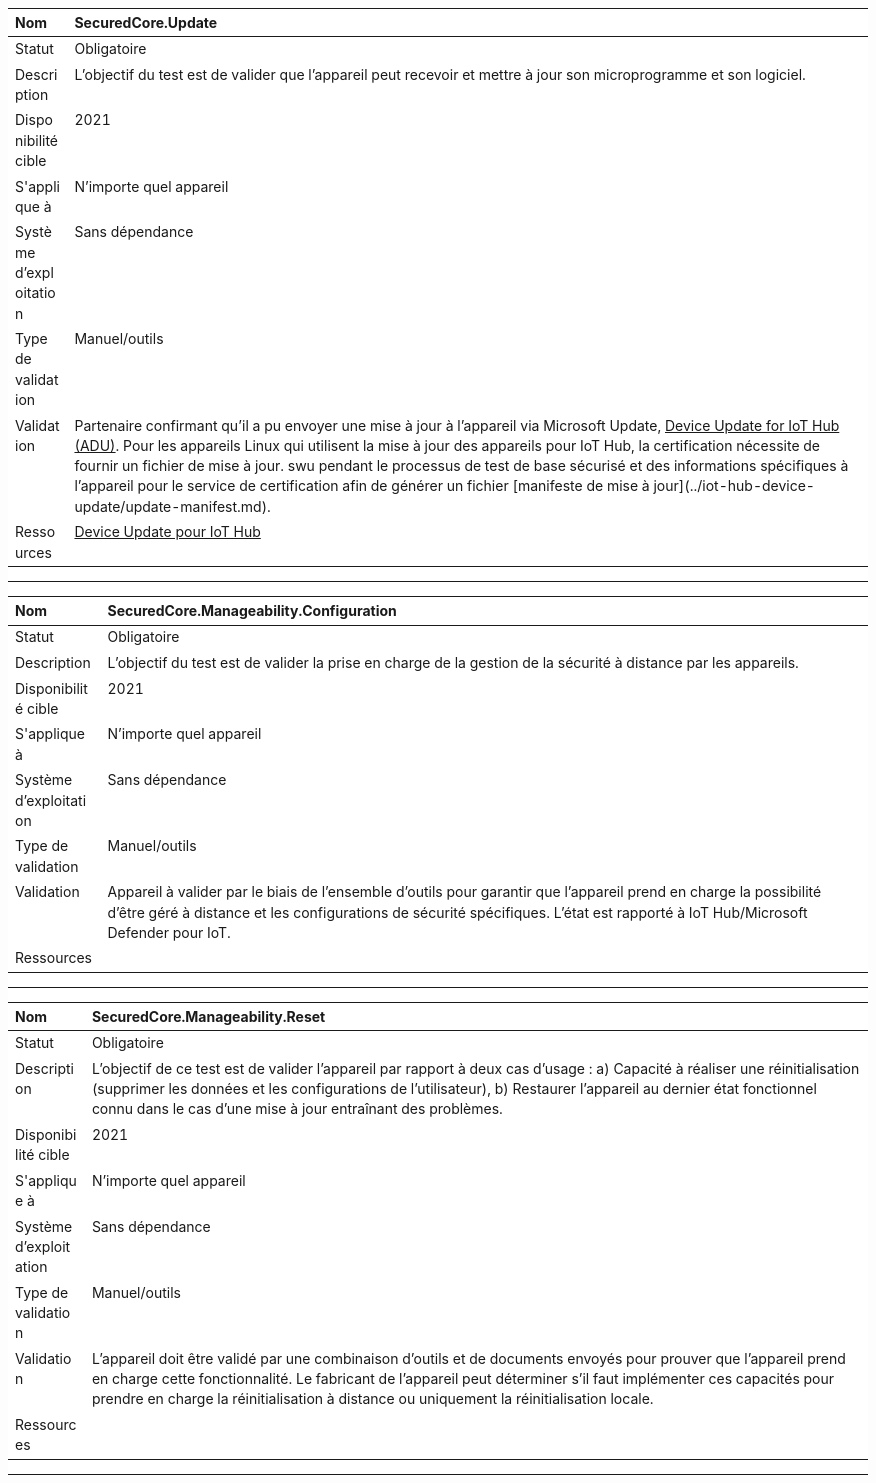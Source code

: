 |Nom|SecuredCore.Update|
|:---|:---|
|Statut|Obligatoire|
|Description|L’objectif du test est de valider que l’appareil peut recevoir et mettre à jour son microprogramme et son logiciel.|
|Disponibilité cible|2021|
|S'applique à|N’importe quel appareil|
|Système d’exploitation|Sans dépendance|
|Type de validation|Manuel/outils|
|Validation|Partenaire confirmant qu’il a pu envoyer une mise à jour à l’appareil via Microsoft Update, [Device Update for IoT Hub (ADU)](../iot-hub-device-update/understand-device-update.md). Pour les appareils Linux qui utilisent la mise à jour des appareils pour IoT Hub, la certification nécessite de fournir un fichier de mise à jour. swu pendant le processus de test de base sécurisé et des informations spécifiques à l’appareil pour le service de certification afin de générer un fichier [manifeste de mise à jour\](../iot-hub-device-update/update-manifest.md).|
|Ressources|[Device Update pour IoT Hub](../iot-hub-device-update/index.yml)|

---
|Nom|SecuredCore.Manageability.Configuration|
|:---|:---|
|Statut|Obligatoire|
|Description|L’objectif du test est de valider la prise en charge de la gestion de la sécurité à distance par les appareils.|
|Disponibilité cible|2021|
|S'applique à|N’importe quel appareil|
|Système d’exploitation|Sans dépendance|
|Type de validation|Manuel/outils|
|Validation|Appareil à valider par le biais de l’ensemble d’outils pour garantir que l’appareil prend en charge la possibilité d’être géré à distance et les configurations de sécurité spécifiques. L’état est rapporté à IoT Hub/Microsoft Defender pour IoT.|
|Ressources||

---
|Nom|SecuredCore.Manageability.Reset|
|:---|:---|
|Statut|Obligatoire|
|Description|L’objectif de ce test est de valider l’appareil par rapport à deux cas d’usage : a) Capacité à réaliser une réinitialisation (supprimer les données et les configurations de l’utilisateur), b) Restaurer l’appareil au dernier état fonctionnel connu dans le cas d’une mise à jour entraînant des problèmes.|
|Disponibilité cible|2021|
|S'applique à|N’importe quel appareil|
|Système d’exploitation|Sans dépendance|
|Type de validation|Manuel/outils|
|Validation|L’appareil doit être validé par une combinaison d’outils et de documents envoyés pour prouver que l’appareil prend en charge cette fonctionnalité. Le fabricant de l’appareil peut déterminer s’il faut implémenter ces capacités pour prendre en charge la réinitialisation à distance ou uniquement la réinitialisation locale.|
|Ressources||

---